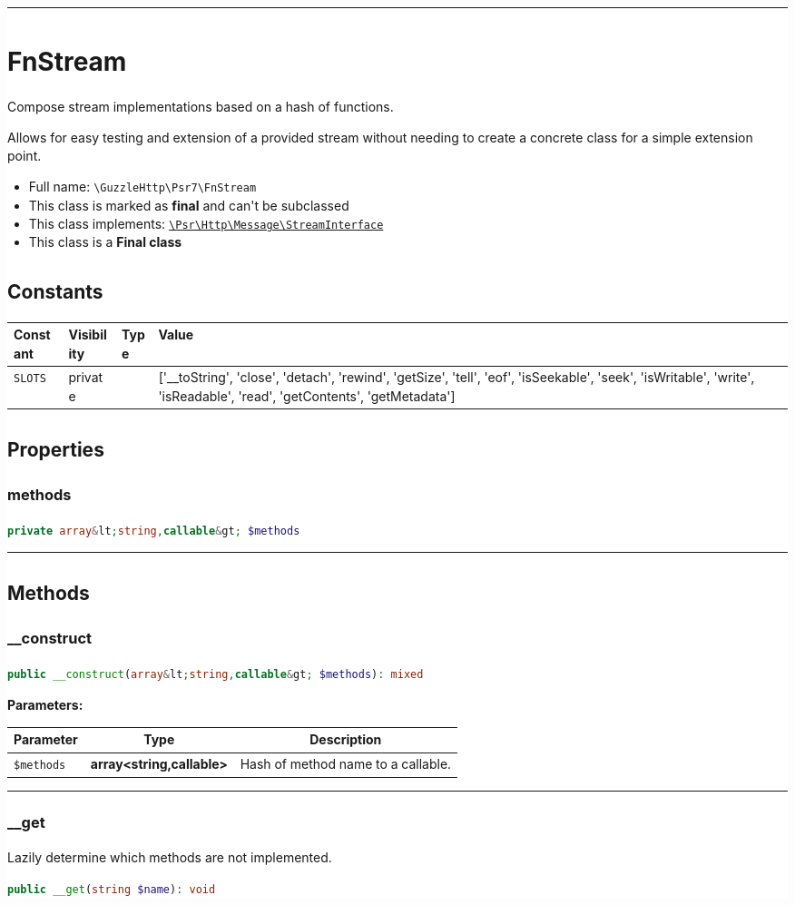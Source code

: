 ***

# FnStream

Compose stream implementations based on a hash of functions.

Allows for easy testing and extension of a provided stream without needing
to create a concrete class for a simple extension point.

* Full name: `\GuzzleHttp\Psr7\FnStream`
* This class is marked as **final** and can't be subclassed
* This class implements:
  [`\Psr\Http\Message\StreamInterface`](../../Psr/Http/Message/StreamInterface.md)
* This class is a **Final class**

## Constants

| Constant | Visibility | Type | Value |
|:---------|:-----------|:-----|:------|
|`SLOTS`|private| |[&#039;__toString&#039;, &#039;close&#039;, &#039;detach&#039;, &#039;rewind&#039;, &#039;getSize&#039;, &#039;tell&#039;, &#039;eof&#039;, &#039;isSeekable&#039;, &#039;seek&#039;, &#039;isWritable&#039;, &#039;write&#039;, &#039;isReadable&#039;, &#039;read&#039;, &#039;getContents&#039;, &#039;getMetadata&#039;]|

## Properties

### methods

```php
private array&lt;string,callable&gt; $methods
```

***

## Methods

### __construct

```php
public __construct(array&lt;string,callable&gt; $methods): mixed
```

**Parameters:**

| Parameter | Type | Description |
|-----------|------|-------------|
| `$methods` | **array<string,callable>** | Hash of method name to a callable. |

***

### __get

Lazily determine which methods are not implemented.

```php
public __get(string $name): void
```
